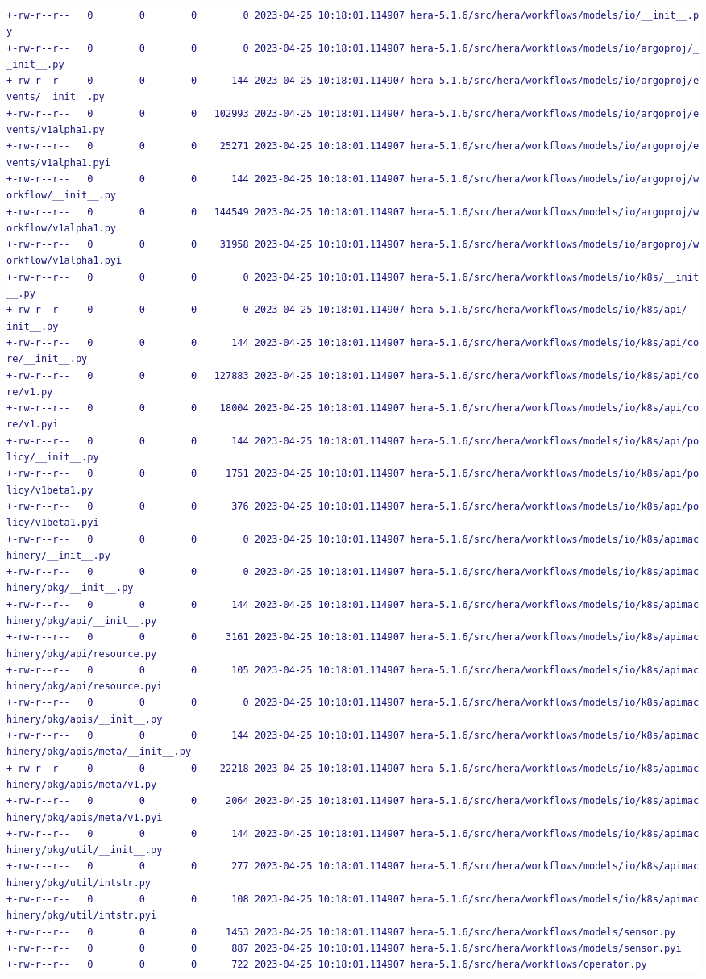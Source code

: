 ```diff
+-rw-r--r--   0        0        0        0 2023-04-25 10:18:01.114907 hera-5.1.6/src/hera/workflows/models/io/__init__.py
+-rw-r--r--   0        0        0        0 2023-04-25 10:18:01.114907 hera-5.1.6/src/hera/workflows/models/io/argoproj/__init__.py
+-rw-r--r--   0        0        0      144 2023-04-25 10:18:01.114907 hera-5.1.6/src/hera/workflows/models/io/argoproj/events/__init__.py
+-rw-r--r--   0        0        0   102993 2023-04-25 10:18:01.114907 hera-5.1.6/src/hera/workflows/models/io/argoproj/events/v1alpha1.py
+-rw-r--r--   0        0        0    25271 2023-04-25 10:18:01.114907 hera-5.1.6/src/hera/workflows/models/io/argoproj/events/v1alpha1.pyi
+-rw-r--r--   0        0        0      144 2023-04-25 10:18:01.114907 hera-5.1.6/src/hera/workflows/models/io/argoproj/workflow/__init__.py
+-rw-r--r--   0        0        0   144549 2023-04-25 10:18:01.114907 hera-5.1.6/src/hera/workflows/models/io/argoproj/workflow/v1alpha1.py
+-rw-r--r--   0        0        0    31958 2023-04-25 10:18:01.114907 hera-5.1.6/src/hera/workflows/models/io/argoproj/workflow/v1alpha1.pyi
+-rw-r--r--   0        0        0        0 2023-04-25 10:18:01.114907 hera-5.1.6/src/hera/workflows/models/io/k8s/__init__.py
+-rw-r--r--   0        0        0        0 2023-04-25 10:18:01.114907 hera-5.1.6/src/hera/workflows/models/io/k8s/api/__init__.py
+-rw-r--r--   0        0        0      144 2023-04-25 10:18:01.114907 hera-5.1.6/src/hera/workflows/models/io/k8s/api/core/__init__.py
+-rw-r--r--   0        0        0   127883 2023-04-25 10:18:01.114907 hera-5.1.6/src/hera/workflows/models/io/k8s/api/core/v1.py
+-rw-r--r--   0        0        0    18004 2023-04-25 10:18:01.114907 hera-5.1.6/src/hera/workflows/models/io/k8s/api/core/v1.pyi
+-rw-r--r--   0        0        0      144 2023-04-25 10:18:01.114907 hera-5.1.6/src/hera/workflows/models/io/k8s/api/policy/__init__.py
+-rw-r--r--   0        0        0     1751 2023-04-25 10:18:01.114907 hera-5.1.6/src/hera/workflows/models/io/k8s/api/policy/v1beta1.py
+-rw-r--r--   0        0        0      376 2023-04-25 10:18:01.114907 hera-5.1.6/src/hera/workflows/models/io/k8s/api/policy/v1beta1.pyi
+-rw-r--r--   0        0        0        0 2023-04-25 10:18:01.114907 hera-5.1.6/src/hera/workflows/models/io/k8s/apimachinery/__init__.py
+-rw-r--r--   0        0        0        0 2023-04-25 10:18:01.114907 hera-5.1.6/src/hera/workflows/models/io/k8s/apimachinery/pkg/__init__.py
+-rw-r--r--   0        0        0      144 2023-04-25 10:18:01.114907 hera-5.1.6/src/hera/workflows/models/io/k8s/apimachinery/pkg/api/__init__.py
+-rw-r--r--   0        0        0     3161 2023-04-25 10:18:01.114907 hera-5.1.6/src/hera/workflows/models/io/k8s/apimachinery/pkg/api/resource.py
+-rw-r--r--   0        0        0      105 2023-04-25 10:18:01.114907 hera-5.1.6/src/hera/workflows/models/io/k8s/apimachinery/pkg/api/resource.pyi
+-rw-r--r--   0        0        0        0 2023-04-25 10:18:01.114907 hera-5.1.6/src/hera/workflows/models/io/k8s/apimachinery/pkg/apis/__init__.py
+-rw-r--r--   0        0        0      144 2023-04-25 10:18:01.114907 hera-5.1.6/src/hera/workflows/models/io/k8s/apimachinery/pkg/apis/meta/__init__.py
+-rw-r--r--   0        0        0    22218 2023-04-25 10:18:01.114907 hera-5.1.6/src/hera/workflows/models/io/k8s/apimachinery/pkg/apis/meta/v1.py
+-rw-r--r--   0        0        0     2064 2023-04-25 10:18:01.114907 hera-5.1.6/src/hera/workflows/models/io/k8s/apimachinery/pkg/apis/meta/v1.pyi
+-rw-r--r--   0        0        0      144 2023-04-25 10:18:01.114907 hera-5.1.6/src/hera/workflows/models/io/k8s/apimachinery/pkg/util/__init__.py
+-rw-r--r--   0        0        0      277 2023-04-25 10:18:01.114907 hera-5.1.6/src/hera/workflows/models/io/k8s/apimachinery/pkg/util/intstr.py
+-rw-r--r--   0        0        0      108 2023-04-25 10:18:01.114907 hera-5.1.6/src/hera/workflows/models/io/k8s/apimachinery/pkg/util/intstr.pyi
+-rw-r--r--   0        0        0     1453 2023-04-25 10:18:01.114907 hera-5.1.6/src/hera/workflows/models/sensor.py
+-rw-r--r--   0        0        0      887 2023-04-25 10:18:01.114907 hera-5.1.6/src/hera/workflows/models/sensor.pyi
+-rw-r--r--   0        0        0      722 2023-04-25 10:18:01.114907 hera-5.1.6/src/hera/workflows/operator.py
```